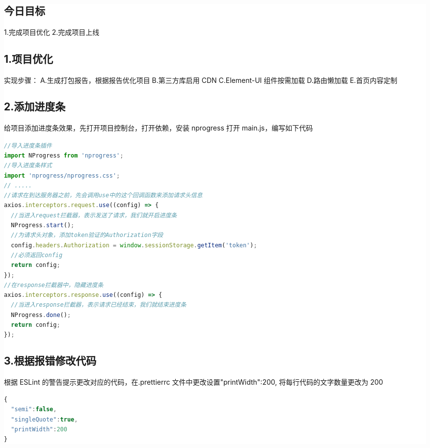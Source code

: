 ## 今日目标

1.完成项目优化 2.完成项目上线

## 1.项目优化

实现步骤：
A.生成打包报告，根据报告优化项目
B.第三方库启用 CDN
C.Element-UI 组件按需加载
D.路由懒加载
E.首页内容定制

## 2.添加进度条

给项目添加进度条效果，先打开项目控制台，打开依赖，安装 nprogress
打开 main.js，编写如下代码

```js
//导入进度条插件
import NProgress from 'nprogress';
//导入进度条样式
import 'nprogress/nprogress.css';
// .....
//请求在到达服务器之前，先会调用use中的这个回调函数来添加请求头信息
axios.interceptors.request.use((config) => {
  //当进入request拦截器，表示发送了请求，我们就开启进度条
  NProgress.start();
  //为请求头对象，添加token验证的Authorization字段
  config.headers.Authorization = window.sessionStorage.getItem('token');
  //必须返回config
  return config;
});
//在response拦截器中，隐藏进度条
axios.interceptors.response.use((config) => {
  //当进入response拦截器，表示请求已经结束，我们就结束进度条
  NProgress.done();
  return config;
});
```

## 3.根据报错修改代码

根据 ESLint 的警告提示更改对应的代码，在.prettierrc 文件中更改设置"printWidth":200, 将每行代码的文字数量更改为 200

```js
{
  "semi":false,
  "singleQuote":true,
  "printWidth":200
}
```
